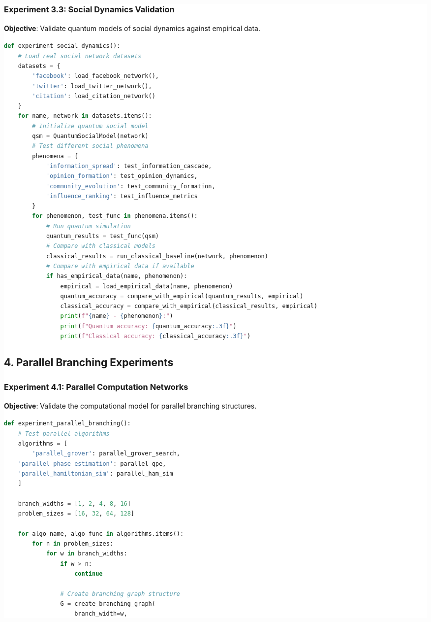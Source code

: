 ### Experiment 3.3: Social Dynamics Validation

**Objective**: Validate quantum models of social dynamics against empirical data.

```python
def experiment_social_dynamics():
    # Load real social network datasets
    datasets = {
        'facebook': load_facebook_network(),
        'twitter': load_twitter_network(),
        'citation': load_citation_network()
    }
    for name, network in datasets.items():
        # Initialize quantum social model
        qsm = QuantumSocialModel(network)
        # Test different social phenomena
        phenomena = {
            'information_spread': test_information_cascade,
            'opinion_formation': test_opinion_dynamics,
            'community_evolution': test_community_formation,
            'influence_ranking': test_influence_metrics
        }
        for phenomenon, test_func in phenomena.items():
            # Run quantum simulation
            quantum_results = test_func(qsm)
            # Compare with classical models
            classical_results = run_classical_baseline(network, phenomenon)
            # Compare with empirical data if available
            if has_empirical_data(name, phenomenon):
                empirical = load_empirical_data(name, phenomenon)
                quantum_accuracy = compare_with_empirical(quantum_results, empirical)
                classical_accuracy = compare_with_empirical(classical_results, empirical)
                print(f"{name} - {phenomenon}:")
                print(f"Quantum accuracy: {quantum_accuracy:.3f}")
                print(f"Classical accuracy: {classical_accuracy:.3f}")
```

## 4. Parallel Branching Experiments

### Experiment 4.1: Parallel Computation Networks

**Objective**: Validate the computational model for parallel branching structures.

```python
def experiment_parallel_branching():
    # Test parallel algorithms
    algorithms = [
        'parallel_grover': parallel_grover_search,
    'parallel_phase_estimation': parallel_qpe,
    'parallel_hamiltonian_sim': parallel_ham_sim
    ]

    branch_widths = [1, 2, 4, 8, 16]
    problem_sizes = [16, 32, 64, 128]

    for algo_name, algo_func in algorithms.items():
        for n in problem_sizes:
            for w in branch_widths:
                if w > n:
                    continue

                # Create branching graph structure
                G = create_branching_graph(
                    branch_width=w,
```